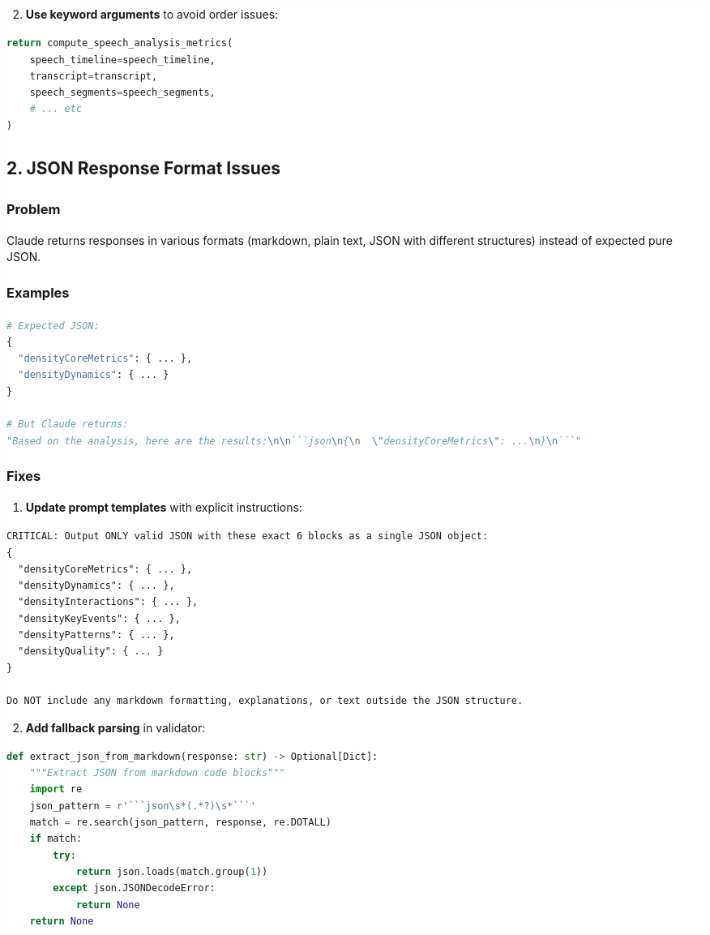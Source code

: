 2. **Use keyword arguments** to avoid order issues:
```python
return compute_speech_analysis_metrics(
    speech_timeline=speech_timeline,
    transcript=transcript,
    speech_segments=speech_segments,
    # ... etc
)
```

## 2. JSON Response Format Issues

### Problem
Claude returns responses in various formats (markdown, plain text, JSON with different structures) instead of expected pure JSON.

### Examples
```python
# Expected JSON:
{
  "densityCoreMetrics": { ... },
  "densityDynamics": { ... }
}

# But Claude returns:
"Based on the analysis, here are the results:\n\n```json\n{\n  \"densityCoreMetrics\": ...\n}\n```"
```

### Fixes
1. **Update prompt templates** with explicit instructions:
```text
CRITICAL: Output ONLY valid JSON with these exact 6 blocks as a single JSON object:
{
  "densityCoreMetrics": { ... },
  "densityDynamics": { ... },
  "densityInteractions": { ... },
  "densityKeyEvents": { ... },
  "densityPatterns": { ... },
  "densityQuality": { ... }
}

Do NOT include any markdown formatting, explanations, or text outside the JSON structure.
```

2. **Add fallback parsing** in validator:
```python
def extract_json_from_markdown(response: str) -> Optional[Dict]:
    """Extract JSON from markdown code blocks"""
    import re
    json_pattern = r'```json\s*(.*?)\s*```'
    match = re.search(json_pattern, response, re.DOTALL)
    if match:
        try:
            return json.loads(match.group(1))
        except json.JSONDecodeError:
            return None
    return None
```

